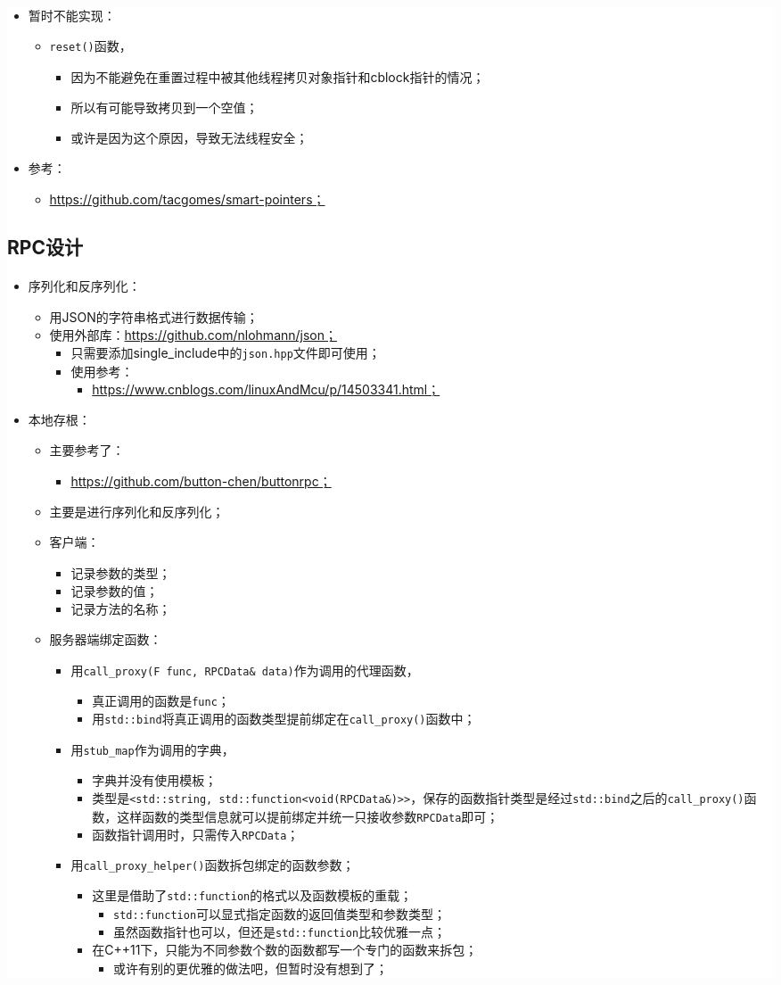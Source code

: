 - 暂时不能实现：

  - `reset()`函数，

    - 因为不能避免在重置过程中被其他线程拷贝对象指针和cblock指针的情况；

    - 所以有可能导致拷贝到一个空值；
    - 或许是因为这个原因，导致无法线程安全；

- 参考：
  - https://github.com/tacgomes/smart-pointers；





## RPC设计

- 序列化和反序列化：
  - 用JSON的字符串格式进行数据传输；
  - 使用外部库：https://github.com/nlohmann/json；
    - 只需要添加single_include中的`json.hpp`文件即可使用；
    - 使用参考：
      - https://www.cnblogs.com/linuxAndMcu/p/14503341.html；

- 本地存根：

  - 主要参考了：

    - https://github.com/button-chen/buttonrpc；

  - 主要是进行序列化和反序列化；

  - 客户端：
    - 记录参数的类型；
    - 记录参数的值；
    - 记录方法的名称；

  - 服务器端绑定函数：

    - 用`call_proxy(F func, RPCData& data)`作为调用的代理函数，

      - 真正调用的函数是`func`；
      - 用`std::bind`将真正调用的函数类型提前绑定在`call_proxy()`函数中；

    - 用`stub_map`作为调用的字典，

      - 字典并没有使用模板；
      - 类型是`<std::string, std::function<void(RPCData&)>>`，保存的函数指针类型是经过`std::bind`之后的`call_proxy()`函数，这样函数的类型信息就可以提前绑定并统一只接收参数`RPCData`即可；
      - 函数指针调用时，只需传入`RPCData`；

    - 用`call_proxy_helper()`函数拆包绑定的函数参数；

      - 这里是借助了`std::function`的格式以及函数模板的重载；
        - `std::function`可以显式指定函数的返回值类型和参数类型；
        - 虽然函数指针也可以，但还是`std::function`比较优雅一点；
      - 在C++11下，只能为不同参数个数的函数都写一个专门的函数来拆包；
        - 或许有别的更优雅的做法吧，但暂时没有想到了；
